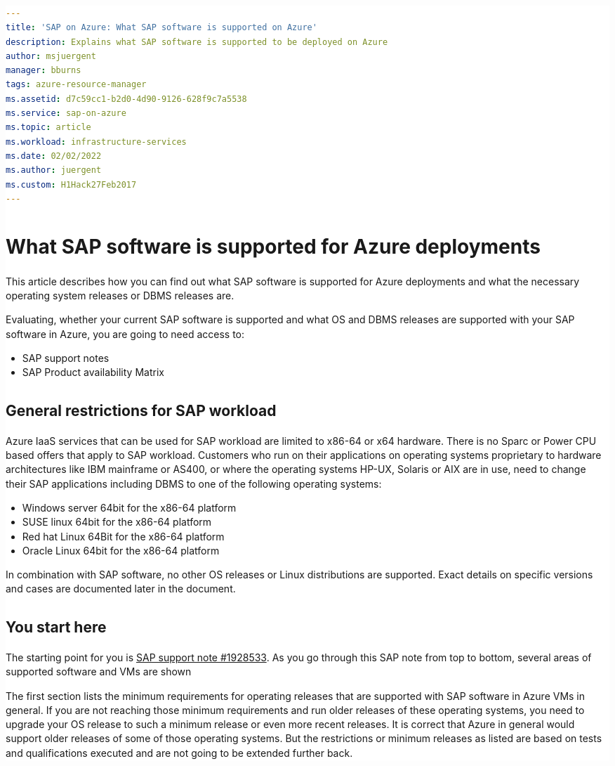 ```yaml
---
title: 'SAP on Azure: What SAP software is supported on Azure'
description: Explains what SAP software is supported to be deployed on Azure
author: msjuergent
manager: bburns
tags: azure-resource-manager
ms.assetid: d7c59cc1-b2d0-4d90-9126-628f9c7a5538
ms.service: sap-on-azure
ms.topic: article
ms.workload: infrastructure-services
ms.date: 02/02/2022
ms.author: juergent
ms.custom: H1Hack27Feb2017
---
```


# What SAP software is supported for Azure deployments
This article describes how you can find out what SAP software is supported for Azure deployments and what the necessary operating system releases or DBMS releases are.

Evaluating, whether your current SAP software is supported and what OS and DBMS releases are supported with your SAP software in Azure, you are going to need access to:

- SAP support notes
- SAP Product availability Matrix



## General restrictions for SAP workload
Azure IaaS services that can be used for SAP workload are limited to x86-64 or x64 hardware. There is no Sparc or Power CPU based offers that apply to SAP workload. Customers who run on their applications on operating systems proprietary to hardware architectures like IBM mainframe or AS400, or where the operating systems HP-UX, Solaris or AIX are in use, need to change their SAP applications including DBMS to one of the following operating systems:

- Windows server 64bit for the x86-64 platform
- SUSE linux 64bit for the x86-64 platform
- Red hat Linux 64Bit for the x86-64 platform
- Oracle Linux 64bit for the x86-64 platform

In combination with SAP software, no other OS releases or Linux distributions are supported. Exact details on specific versions and cases are documented later in the document.


## You start here
The starting point for you is [SAP support note #1928533](https://launchpad.support.sap.com/#/notes/1928533). As you go through this SAP note from top to bottom, several areas of supported software and VMs are shown

The first section lists the minimum requirements for operating releases that are supported with SAP software in Azure VMs in general. If you are not reaching those minimum requirements and run older releases of these operating systems, you need to upgrade your OS release to such a minimum release or even more recent releases. It is correct that Azure in general would support older releases of some of those operating systems. But the restrictions or minimum releases as listed are based on tests and qualifications executed and are not going to be extended further back. 
